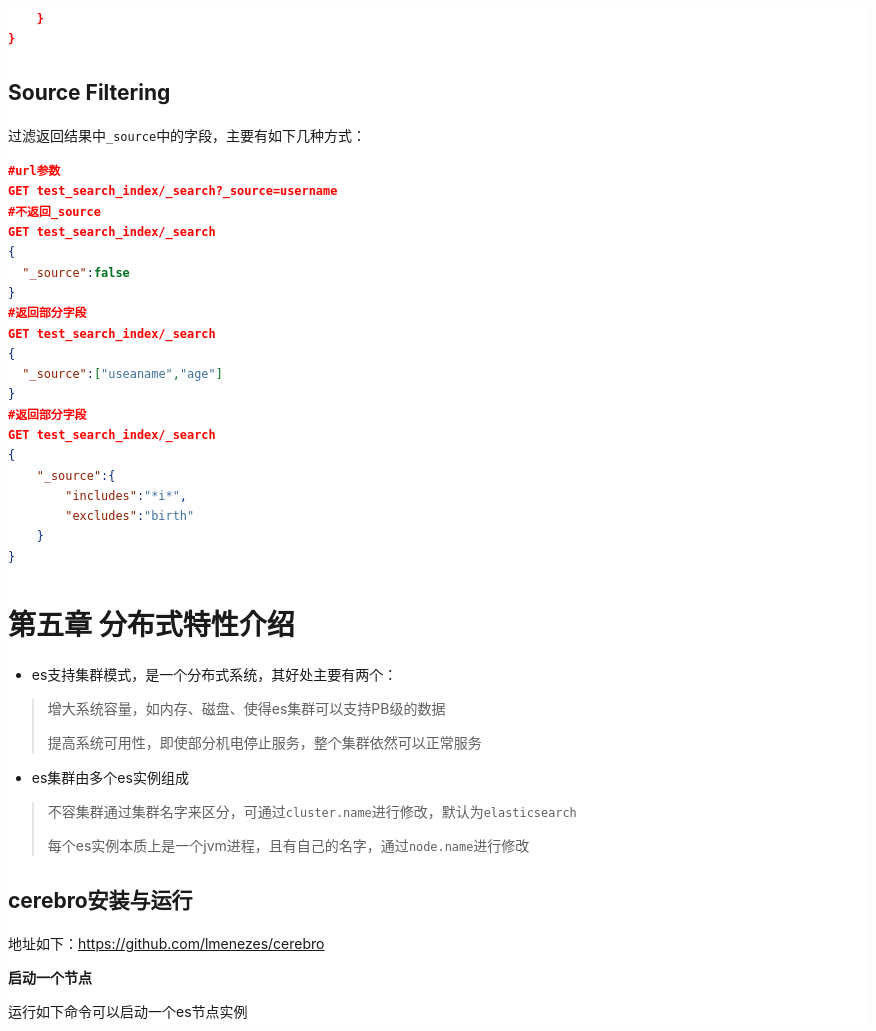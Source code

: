 ```json
	}
}
```

## Source Filtering

过滤返回结果中`_source`中的字段，主要有如下几种方式：

```json
#url参数
GET test_search_index/_search?_source=username
#不返回_source
GET test_search_index/_search
{
  "_source":false
}
#返回部分字段
GET test_search_index/_search
{
  "_source":["useaname","age"]
}
#返回部分字段
GET test_search_index/_search
{
    "_source":{
        "includes":"*i*",
        "excludes":"birth"
    }
}
```

# 第五章 分布式特性介绍

- es支持集群模式，是一个分布式系统，其好处主要有两个：

> 增大系统容量，如内存、磁盘、使得es集群可以支持PB级的数据
>
> 提高系统可用性，即使部分机电停止服务，整个集群依然可以正常服务

- es集群由多个es实例组成

> 不容集群通过集群名字来区分，可通过`cluster.name`进行修改，默认为`elasticsearch`
>
> 每个es实例本质上是一个jvm进程，且有自己的名字，通过`node.name`进行修改

## cerebro安装与运行

地址如下：https://github.com/lmenezes/cerebro

**启动一个节点**

运行如下命令可以启动一个es节点实例
